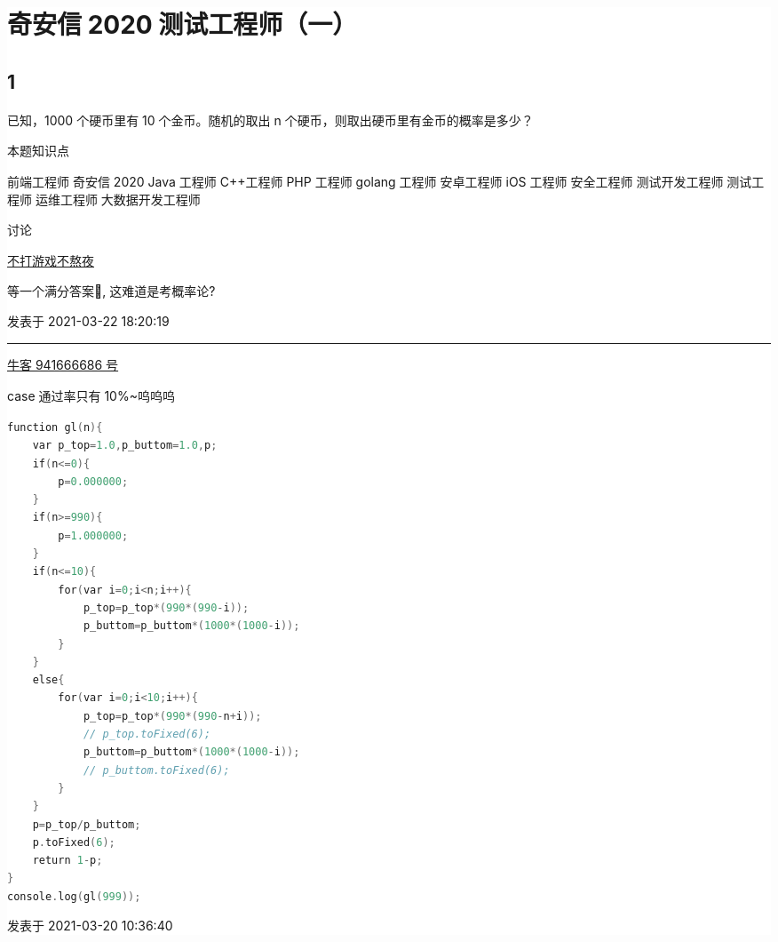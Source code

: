 # 奇安信 2020 测试工程师（一）

## 1

已知，1000 个硬币里有 10 个金币。随机的取出 n 个硬币，则取出硬币里有金币的概率是多少？

本题知识点

前端工程师 奇安信 2020 Java 工程师 C++工程师 PHP 工程师 golang 工程师 安卓工程师 iOS 工程师 安全工程师 测试开发工程师 测试工程师 运维工程师 大数据开发工程师

讨论

[不打游戏不熬夜](https://www.nowcoder.com/profile/281737645)

等一个满分答案🤣, 这难道是考概率论? 

发表于 2021-03-22 18:20:19

* * *

[牛客 941666686 号](https://www.nowcoder.com/profile/941666686)

case 通过率只有 10%~呜呜呜

```cpp
function gl(n){
    var p_top=1.0,p_buttom=1.0,p;
    if(n<=0){
        p=0.000000;
    }
    if(n>=990){
        p=1.000000;
    }
    if(n<=10){
        for(var i=0;i<n;i++){
            p_top=p_top*(990*(990-i));
            p_buttom=p_buttom*(1000*(1000-i));
        }
    }
    else{
        for(var i=0;i<10;i++){
            p_top=p_top*(990*(990-n+i));
            // p_top.toFixed(6);
            p_buttom=p_buttom*(1000*(1000-i));
            // p_buttom.toFixed(6);
        }
    }
    p=p_top/p_buttom;
    p.toFixed(6);
    return 1-p;
}
console.log(gl(999));
```

发表于 2021-03-20 10:36:40
